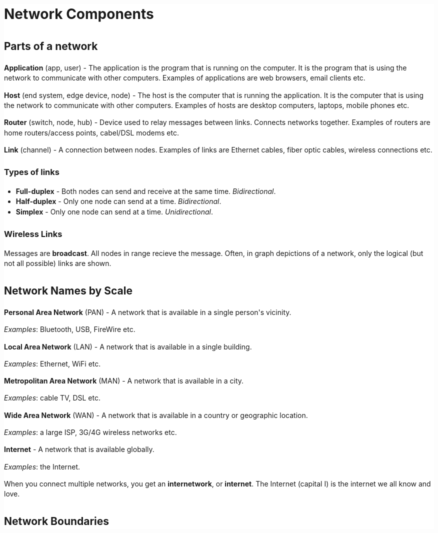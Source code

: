 # Network Components

## Parts of a network

**Application** (app, user) - The application is the program that is running on the computer. It is the program that is using the network to communicate with other computers. Examples of applications are web browsers, email clients etc.

**Host** (end system, edge device, node) - The host is the computer that is running the application. It is the computer that is using the network to communicate with other computers. Examples of hosts are desktop computers, laptops, mobile phones etc.

**Router** (switch, node, hub) - Device used to relay messages between links. Connects networks together. Examples of routers are home routers/access points, cabel/DSL modems etc.

**Link** (channel) - A connection between nodes. Examples of links are Ethernet cables, fiber optic cables, wireless connections etc.

### Types of links

- **Full-duplex** - Both nodes can send and receive at the same time. *Bidirectional*.
- **Half-duplex** - Only one node can send at a time. *Bidirectional*.
- **Simplex** - Only one node can send at a time. *Unidirectional*.

### Wireless Links

Messages are **broadcast**. All nodes in range recieve the message. Often, in graph depictions of a network, only the logical (but not all possible) links are shown.

## Network Names by Scale

**Personal Area Network** (PAN) - A network that is available in a single person's vicinity.

*Examples*: Bluetooth, USB, FireWire etc.

**Local Area Network** (LAN) - A network that is available in a single building.

*Examples*: Ethernet, WiFi etc.

**Metropolitan Area Network** (MAN) - A network that is available in a city.

*Examples*: cable TV, DSL etc.

**Wide Area Network** (WAN) - A network that is available in a country or geographic location.

*Examples*: a large ISP, 3G/4G wireless networks etc.

**Internet** - A network that is available globally.

*Examples*: the Internet.


When you connect multiple networks, you get an **internetwork**, or **internet**. The Internet (capital I) is the internet we all know and love.


## Network Boundaries
